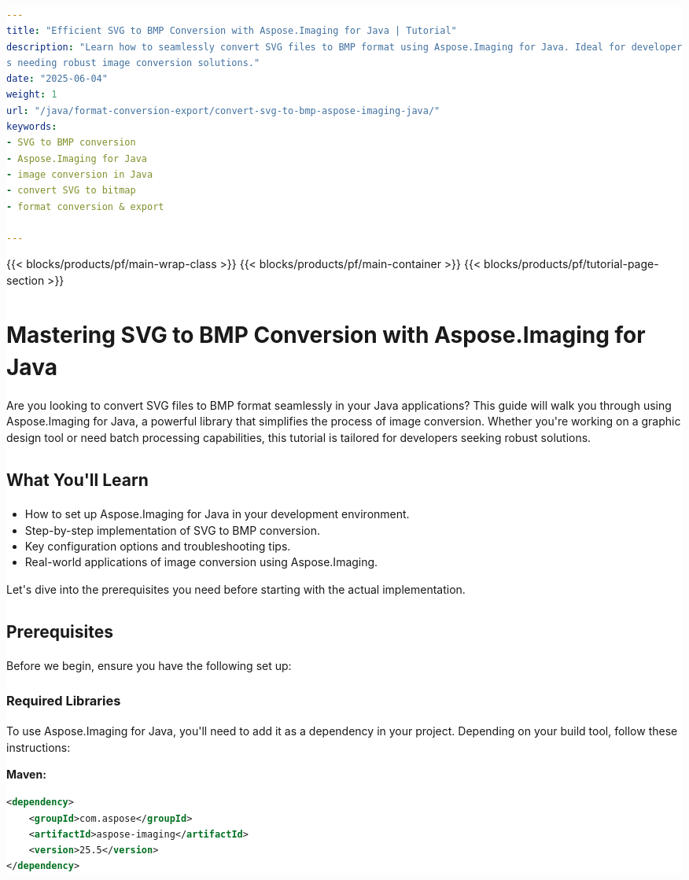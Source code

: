 ```yaml
---
title: "Efficient SVG to BMP Conversion with Aspose.Imaging for Java | Tutorial"
description: "Learn how to seamlessly convert SVG files to BMP format using Aspose.Imaging for Java. Ideal for developers needing robust image conversion solutions."
date: "2025-06-04"
weight: 1
url: "/java/format-conversion-export/convert-svg-to-bmp-aspose-imaging-java/"
keywords:
- SVG to BMP conversion
- Aspose.Imaging for Java
- image conversion in Java
- convert SVG to bitmap
- format conversion & export

---
```


{{< blocks/products/pf/main-wrap-class >}}
{{< blocks/products/pf/main-container >}}
{{< blocks/products/pf/tutorial-page-section >}}
# Mastering SVG to BMP Conversion with Aspose.Imaging for Java

Are you looking to convert SVG files to BMP format seamlessly in your Java applications? This guide will walk you through using Aspose.Imaging for Java, a powerful library that simplifies the process of image conversion. Whether you're working on a graphic design tool or need batch processing capabilities, this tutorial is tailored for developers seeking robust solutions.

## What You'll Learn
- How to set up Aspose.Imaging for Java in your development environment.
- Step-by-step implementation of SVG to BMP conversion.
- Key configuration options and troubleshooting tips.
- Real-world applications of image conversion using Aspose.Imaging.

Let's dive into the prerequisites you need before starting with the actual implementation.

## Prerequisites

Before we begin, ensure you have the following set up:

### Required Libraries
To use Aspose.Imaging for Java, you'll need to add it as a dependency in your project. Depending on your build tool, follow these instructions:

**Maven:**
```xml
<dependency>
    <groupId>com.aspose</groupId>
    <artifactId>aspose-imaging</artifactId>
    <version>25.5</version>
</dependency>
```
